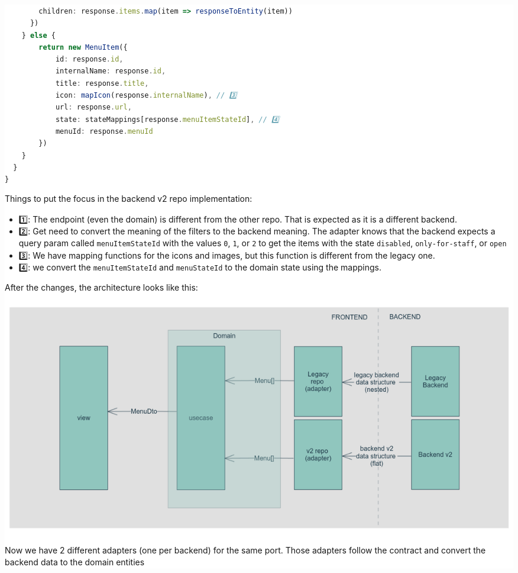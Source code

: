 ```ts
        children: response.items.map(item => responseToEntity(item))
      })
    } else {
        return new MenuItem({
            id: response.id,
            internalName: response.id,
            title: response.title,
            icon: mapIcon(response.internalName), // 3️⃣
            url: response.url,
            state: stateMappings[response.menuItemStateId], // 4️⃣
            menuId: response.menuId
        })
    }
  }
}
```
Things to put the focus in the backend v2 repo implementation:

* 1️⃣: The endpoint (even the domain) is different from the other repo. That is expected as it is a different backend.
* 2️⃣: Get need to convert the meaning of the filters to the backend meaning. The adapter knows that the backend expects a query param called `menuItemStateId` with the values `0`, `1`, or `2` to get the items with the state `disabled`, `only-for-staff`, or `open`
* 3️⃣: We have mapping functions for the icons and images, but this function is different from the legacy one.
* 4️⃣: we convert the `menuItemStateId` and `menuStateId` to the domain state using the mappings.

After the changes, the architecture looks like this:

![new-flow.png](new-flow.png)

Now we have 2 different adapters (one per backend) for the same port. 
Those adapters follow the contract and convert the backend data to the domain entities
